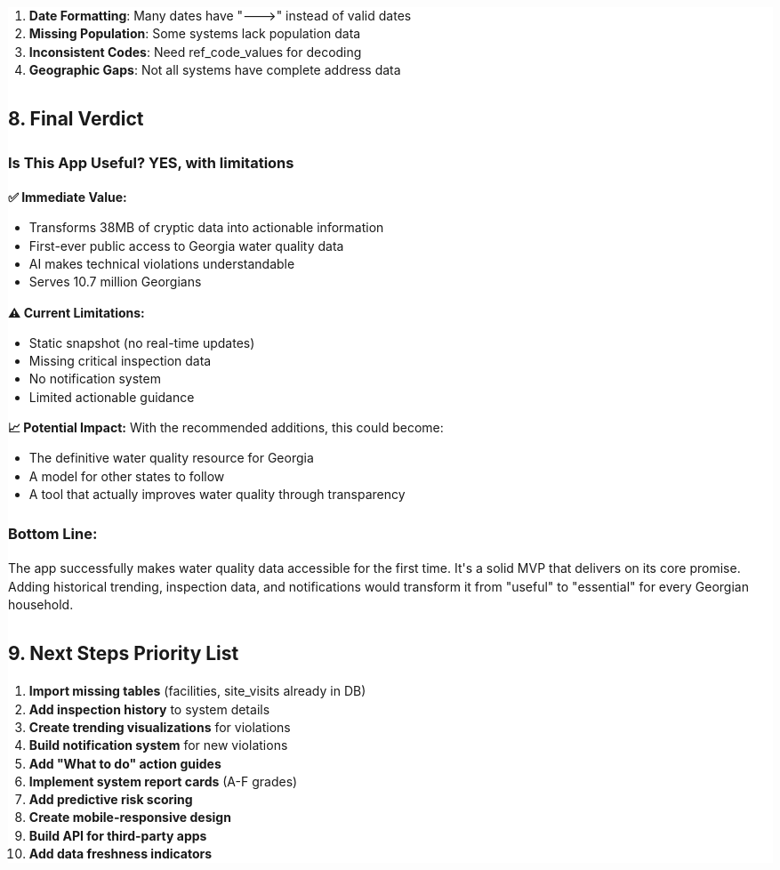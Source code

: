 1. **Date Formatting**: Many dates have "--->" instead of valid dates
2. **Missing Population**: Some systems lack population data
3. **Inconsistent Codes**: Need ref_code_values for decoding
4. **Geographic Gaps**: Not all systems have complete address data

## 8. Final Verdict

### Is This App Useful? **YES, with limitations**

**✅ Immediate Value:**
- Transforms 38MB of cryptic data into actionable information
- First-ever public access to Georgia water quality data
- AI makes technical violations understandable
- Serves 10.7 million Georgians

**⚠️ Current Limitations:**
- Static snapshot (no real-time updates)
- Missing critical inspection data
- No notification system
- Limited actionable guidance

**📈 Potential Impact:**
With the recommended additions, this could become:
- The definitive water quality resource for Georgia
- A model for other states to follow
- A tool that actually improves water quality through transparency

### Bottom Line:
The app successfully makes water quality data accessible for the first time. It's a solid MVP that delivers on its core promise. Adding historical trending, inspection data, and notifications would transform it from "useful" to "essential" for every Georgian household.

## 9. Next Steps Priority List

1. **Import missing tables** (facilities, site_visits already in DB)
2. **Add inspection history** to system details
3. **Create trending visualizations** for violations
4. **Build notification system** for new violations
5. **Add "What to do" action guides**
6. **Implement system report cards** (A-F grades)
7. **Add predictive risk scoring**
8. **Create mobile-responsive design**
9. **Build API for third-party apps**
10. **Add data freshness indicators**